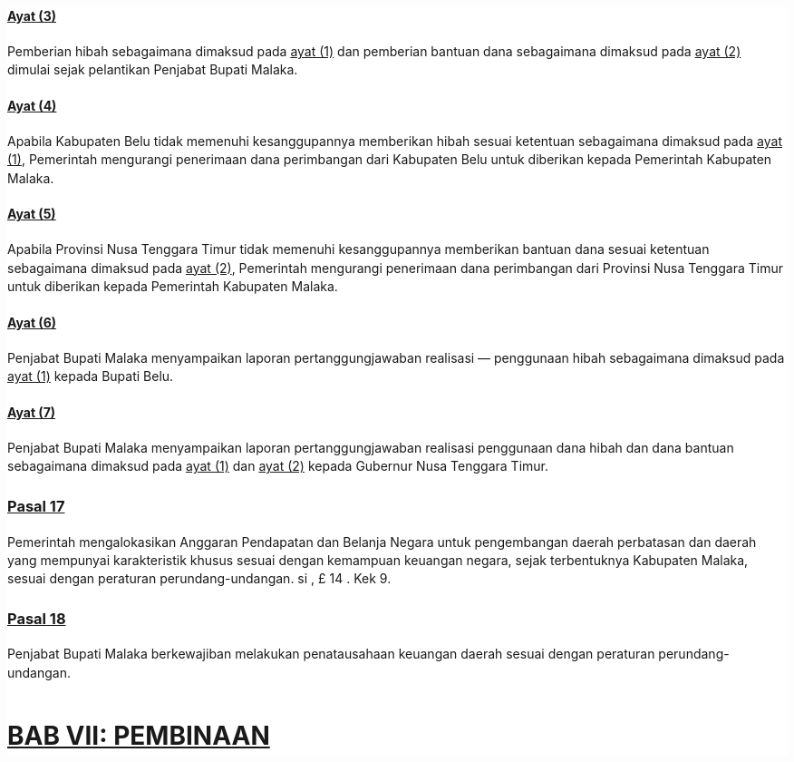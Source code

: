 #### [Ayat (3)](http://example.org/legal/peraturan/uu/2013/3/pasal/0016/versi/20130111/ayat/0003)
Pemberian hibah sebagaimana dimaksud pada [ayat (1)](http://example.org/legal/peraturan/uu/2013/3/pasal/0016/versi/20130111/ayat/0001) dan pemberian bantuan dana sebagaimana dimaksud pada [ayat (2)](http://example.org/legal/peraturan/uu/2013/3/pasal/0016/versi/20130111/ayat/0002) dimulai sejak pelantikan Penjabat Bupati Malaka.

#### [Ayat (4)](http://example.org/legal/peraturan/uu/2013/3/pasal/0016/versi/20130111/ayat/0004)
Apabila Kabupaten Belu tidak memenuhi kesanggupannya memberikan hibah sesuai ketentuan sebagaimana dimaksud pada [ayat (1)](http://example.org/legal/peraturan/uu/2013/3/pasal/0016/versi/20130111/ayat/0001), Pemerintah mengurangi penerimaan dana perimbangan dari Kabupaten Belu untuk diberikan kepada Pemerintah Kabupaten Malaka.

#### [Ayat (5)](http://example.org/legal/peraturan/uu/2013/3/pasal/0016/versi/20130111/ayat/0005)
Apabila Provinsi Nusa Tenggara Timur tidak memenuhi kesanggupannya memberikan bantuan dana sesuai ketentuan sebagaimana dimaksud pada [ayat (2)](http://example.org/legal/peraturan/uu/2013/3/pasal/0016/versi/20130111/ayat/0002), Pemerintah mengurangi penerimaan dana perimbangan dari Provinsi Nusa Tenggara Timur untuk diberikan kepada Pemerintah Kabupaten Malaka.

#### [Ayat (6)](http://example.org/legal/peraturan/uu/2013/3/pasal/0016/versi/20130111/ayat/0006)
Penjabat Bupati Malaka menyampaikan laporan pertanggungjawaban realisasi — penggunaan hibah sebagaimana dimaksud pada [ayat (1)](http://example.org/legal/peraturan/uu/2013/3/pasal/0016/versi/20130111/ayat/0001) kepada Bupati Belu.

#### [Ayat (7)](http://example.org/legal/peraturan/uu/2013/3/pasal/0016/versi/20130111/ayat/0007)
Penjabat Bupati Malaka menyampaikan laporan pertanggungjawaban realisasi penggunaan dana hibah dan dana bantuan sebagaimana dimaksud pada [ayat (1)](http://example.org/legal/peraturan/uu/2013/3/pasal/0016/versi/20130111/ayat/0001) dan [ayat (2)](http://example.org/legal/peraturan/uu/2013/3/pasal/0016/versi/20130111/ayat/0002) kepada Gubernur Nusa Tenggara Timur.


### [Pasal 17](http://example.org/legal/peraturan/uu/2013/3/pasal/0017)
Pemerintah mengalokasikan Anggaran Pendapatan dan Belanja Negara untuk pengembangan daerah perbatasan dan daerah yang mempunyai karakteristik khusus sesuai dengan kemampuan keuangan negara, sejak terbentuknya Kabupaten Malaka, sesuai dengan peraturan perundang-undangan. si , £ 14 . Kek 9.


### [Pasal 18](http://example.org/legal/peraturan/uu/2013/3/pasal/0018)
Penjabat Bupati Malaka berkewajiban melakukan penatausahaan keuangan daerah sesuai dengan peraturan perundang-undangan.
 


# [BAB VII: PEMBINAAN](http://example.org/legal/peraturan/uu/2013/3/bab/0007)
